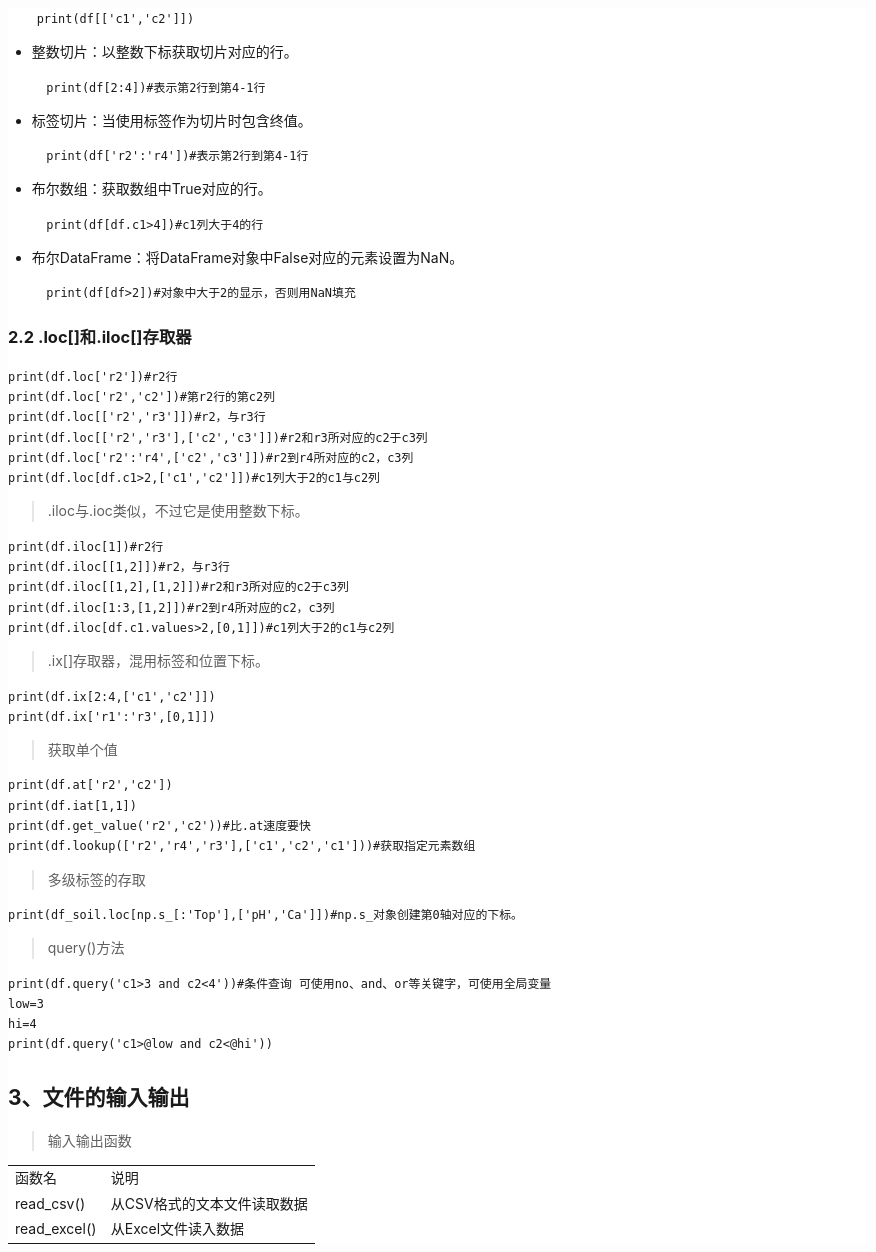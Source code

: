 		print(df[['c1','c2']])
* 整数切片：以整数下标获取切片对应的行。

		print(df[2:4])#表示第2行到第4-1行
* 标签切片：当使用标签作为切片时包含终值。

		print(df['r2':'r4'])#表示第2行到第4-1行
* 布尔数组：获取数组中True对应的行。

		print(df[df.c1>4])#c1列大于4的行
* 布尔DataFrame：将DataFrame对象中False对应的元素设置为NaN。

		print(df[df>2])#对象中大于2的显示，否则用NaN填充

### 2.2 .loc[]和.iloc[]存取器

    print(df.loc['r2'])#r2行
    print(df.loc['r2','c2'])#第r2行的第c2列
    print(df.loc[['r2','r3']])#r2，与r3行
    print(df.loc[['r2','r3'],['c2','c3']])#r2和r3所对应的c2于c3列
    print(df.loc['r2':'r4',['c2','c3']])#r2到r4所对应的c2，c3列
    print(df.loc[df.c1>2,['c1','c2']])#c1列大于2的c1与c2列

>.iloc与.ioc类似，不过它是使用整数下标。

    print(df.iloc[1])#r2行
    print(df.iloc[[1,2]])#r2，与r3行
    print(df.iloc[[1,2],[1,2]])#r2和r3所对应的c2于c3列
    print(df.iloc[1:3,[1,2]])#r2到r4所对应的c2，c3列
    print(df.iloc[df.c1.values>2,[0,1]])#c1列大于2的c1与c2列

>.ix[]存取器，混用标签和位置下标。

    print(df.ix[2:4,['c1','c2']])
    print(df.ix['r1':'r3',[0,1]])
>获取单个值

    print(df.at['r2','c2'])
    print(df.iat[1,1])
    print(df.get_value('r2','c2'))#比.at速度要快
    print(df.lookup(['r2','r4','r3'],['c1','c2','c1']))#获取指定元素数组
>多级标签的存取

    print(df_soil.loc[np.s_[:'Top'],['pH','Ca']])#np.s_对象创建第0轴对应的下标。

>query()方法

    print(df.query('c1>3 and c2<4'))#条件查询 可使用no、and、or等关键字，可使用全局变量
    low=3
    hi=4
    print(df.query('c1>@low and c2<@hi'))

## 3、文件的输入输出

>输入输出函数  

<table>
    <tr>
        <td>函数名</td>
        <td>说明</td>
    </tr>
    <tr>
        <td>read_csv()</td>
        <td>从CSV格式的文本文件读取数据</td>
    </tr>
    <tr>
        <td>read_excel()</td>
        <td>从Excel文件读入数据</td>
    </tr>